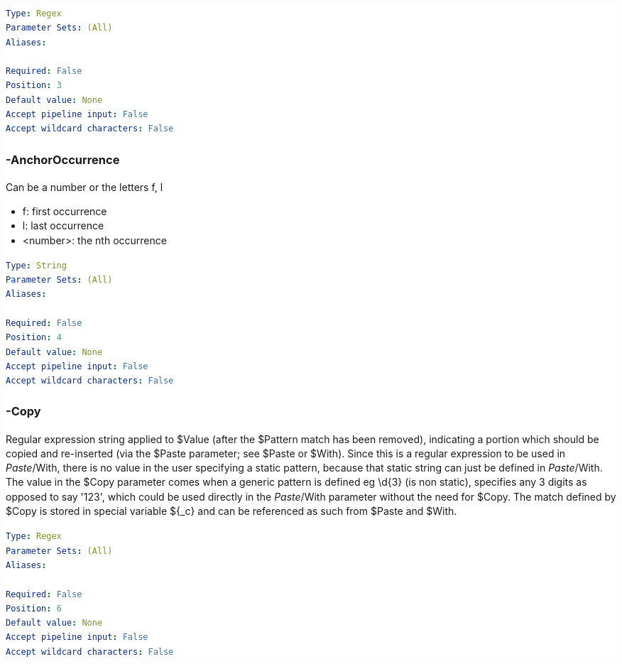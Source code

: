 ```yaml
Type: Regex
Parameter Sets: (All)
Aliases:

Required: False
Position: 3
Default value: None
Accept pipeline input: False
Accept wildcard characters: False
```

### -AnchorOccurrence

  Can be a number or the letters f, l

* f: first occurrence
* l: last occurrence
* \<number\>: the nth occurrence

```yaml
Type: String
Parameter Sets: (All)
Aliases:

Required: False
Position: 4
Default value: None
Accept pipeline input: False
Accept wildcard characters: False
```

### -Copy

Regular expression string applied to $Value (after the $Pattern match has been removed),
indicating a portion which should be copied and re-inserted (via the $Paste parameter;
see $Paste or $With). Since this is a regular expression to be used in $Paste/$With, there
is no value in the user specifying a static pattern, because that static string can just be
defined in $Paste/$With. The value in the $Copy parameter comes when a generic pattern is
defined eg \d{3} (is non static), specifies any 3 digits as opposed to say '123', which
could be used directly in the $Paste/$With parameter without the need for $Copy. The match
defined by $Copy is stored in special variable ${_c} and can be referenced as such from
$Paste and $With.

```yaml
Type: Regex
Parameter Sets: (All)
Aliases:

Required: False
Position: 6
Default value: None
Accept pipeline input: False
Accept wildcard characters: False
```
